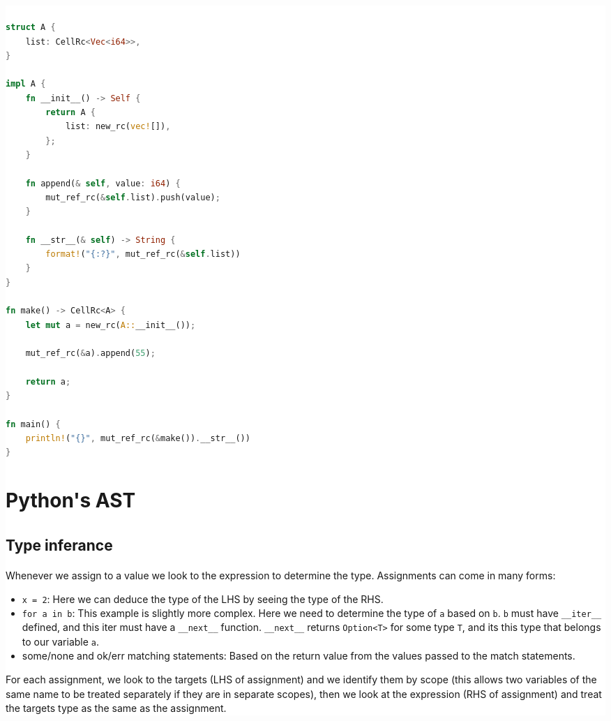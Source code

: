 ```Rust

struct A {
    list: CellRc<Vec<i64>>,
}

impl A {
    fn __init__() -> Self {
        return A {
            list: new_rc(vec![]),
        };
    }

    fn append(& self, value: i64) {
        mut_ref_rc(&self.list).push(value);
    }

    fn __str__(& self) -> String {
        format!("{:?}", mut_ref_rc(&self.list))
    }
}

fn make() -> CellRc<A> {
    let mut a = new_rc(A::__init__());

    mut_ref_rc(&a).append(55);

    return a;
}

fn main() {
    println!("{}", mut_ref_rc(&make()).__str__())
}

```

# Python's AST

## Type inferance

Whenever we assign to a value we look to the expression to determine the type. Assignments can come in many forms:

- `x = 2`: Here we can deduce the type of the LHS by seeing the type of the RHS. 
- `for a in b`: This example is slightly more complex. Here we need to determine the type of `a` based on `b`. `b` must have `__iter__` defined, and this iter must have a `__next__` function. `__next__` returns `Option<T>` for some type `T`, and its this type that belongs to our variable `a`.
- some/none and ok/err matching statements: Based on the return value from the values passed to the match statements.

For each assignment, we look to the targets (LHS of assignment) and we identify them by scope (this allows two variables of the same name to be treated separately if they are in separate scopes), then we look at the expression (RHS of assignment) and treat the targets type as the same as the assignment.
